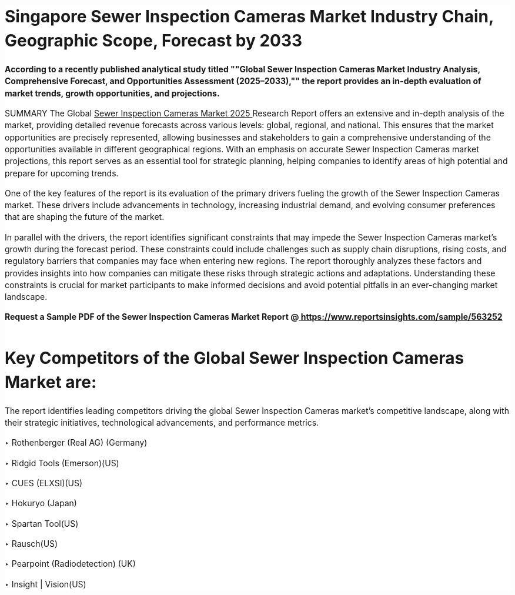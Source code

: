 # Singapore Sewer Inspection Cameras Market Industry Chain, Geographic Scope, Forecast by 2033

<strong>According to a recently published analytical study titled ""Global Sewer Inspection Cameras Market Industry Analysis, Comprehensive Forecast, and Opportunities Assessment (2025–2033),"" the report provides an in-depth evaluation of market trends, growth opportunities, and projections.</strong>

SUMMARY The Global <a href=https://www.reportsinsights.com/sample/563252>Sewer Inspection Cameras Market 2025 </a> Research Report offers an extensive and in-depth analysis of the market, providing detailed revenue forecasts across various levels: global, regional, and national. This ensures that the market opportunities are precisely represented, allowing businesses and stakeholders to gain a comprehensive understanding of the opportunities available in different geographical regions. With an emphasis on accurate Sewer Inspection Cameras market projections, this report serves as an essential tool for strategic planning, helping companies to identify areas of high potential and prepare for upcoming trends.

One of the key features of the report is its evaluation of the primary drivers fueling the growth of the Sewer Inspection Cameras market. These drivers include advancements in technology, increasing industrial demand, and evolving consumer preferences that are shaping the future of the market. 

In parallel with the drivers, the report identifies significant constraints that may impede the Sewer Inspection Cameras market’s growth during the forecast period. These constraints could include challenges such as supply chain disruptions, rising costs, and regulatory barriers that companies may face when entering new regions. The report thoroughly analyzes these factors and provides insights into how companies can mitigate these risks through strategic actions and adaptations. Understanding these constraints is crucial for market participants to make informed decisions and avoid potential pitfalls in an ever-changing market landscape.

<strong>Request a Sample PDF of the Sewer Inspection Cameras Market Report </strong><strong>@<a href=https://www.reportsinsights.com/sample/563252> https://www.reportsinsights.com/sample/563252</a></strong></font>

# <strong>Key Competitors of the Global Sewer Inspection Cameras Market are:</strong>

The report identifies leading competitors driving the global Sewer Inspection Cameras market’s competitive landscape, along with their strategic initiatives, technological advancements, and performance metrics.

‣ Rothenberger (Real AG) (Germany)

‣ Ridgid Tools (Emerson)(US)

‣ CUES (ELXSI)(US)

‣ Hokuryo (Japan)

‣ Spartan Tool(US)

‣ Rausch(US)

‣ Pearpoint (Radiodetection) (UK)

‣ Insight | Vision(US)
